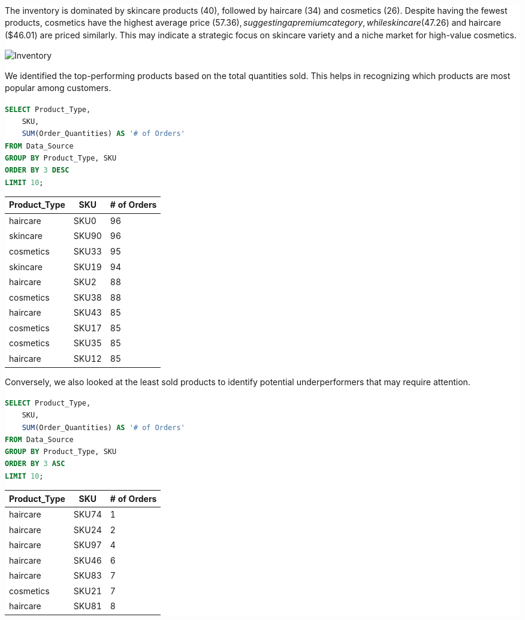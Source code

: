 The inventory is dominated by skincare products (40), followed by haircare (34) and cosmetics (26). Despite having the fewest products, cosmetics have the highest average price ($57.36), suggesting a premium category, while skincare ($47.26) and haircare ($46.01) are priced similarly. This may indicate a strategic focus on skincare variety and a niche market for high-value cosmetics.

![Inventory](/Assets/ashley-28b8xlTT5t4-unsplash.jpg)

We identified the top-performing products based on the total quantities sold. This helps in recognizing which products are most popular among customers.

```sql
SELECT Product_Type,
    SKU,
    SUM(Order_Quantities) AS '# of Orders'
FROM Data_Source
GROUP BY Product_Type, SKU
ORDER BY 3 DESC
LIMIT 10;
```

| Product_Type | SKU   | # of Orders |
| ------------ | ----- | ----------- |
| haircare     | SKU0  | 96          |
| skincare     | SKU90 | 96          |
| cosmetics    | SKU33 | 95          |
| skincare     | SKU19 | 94          |
| haircare     | SKU2  | 88          |
| cosmetics    | SKU38 | 88          |
| haircare     | SKU43 | 85          |
| cosmetics    | SKU17 | 85          |
| cosmetics    | SKU35 | 85          |
| haircare     | SKU12 | 85          |

Conversely, we also looked at the least sold products to identify potential underperformers that may require attention.

```sql
SELECT Product_Type,
    SKU,
    SUM(Order_Quantities) AS '# of Orders'
FROM Data_Source
GROUP BY Product_Type, SKU
ORDER BY 3 ASC
LIMIT 10;
```

| Product_Type | SKU   | # of Orders |
| ------------ | ----- | ----------- |
| haircare     | SKU74 | 1           |
| haircare     | SKU24 | 2           |
| haircare     | SKU97 | 4           |
| haircare     | SKU46 | 6           |
| haircare     | SKU83 | 7           |
| cosmetics    | SKU21 | 7           |
| haircare     | SKU81 | 8           |